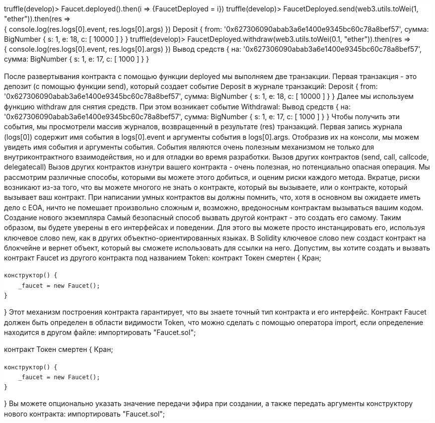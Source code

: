 truffle(develop)> Faucet.deployed().then(i => {FaucetDeployed = i})
truffle(develop)> FaucetDeployed.send(web3.utils.toWei(1, "ether")).then(res => \
                  { console.log(res.logs[0].event, res.logs[0].args) })
Deposit { from: '0x627306090abab3a6e1400e9345bc60c78a8bef57',
  сумма: BigNumber { s: 1, e: 18, c: [ 10000 ] } }
truffle(develop)> FaucetDeployed.withdraw(web3.utils.toWei(0.1, "ether")).then(res => \
                  { console.log(res.logs[0].event, res.logs[0].args) })
Вывод средств { на: '0x627306090abab3a6e1400e9345bc60c78a8bef57',
  сумма: BigNumber { s: 1, e: 17, c: [ 1000 ] } }
 
После развертывания контракта с помощью функции deployed мы выполняем две транзакции. Первая транзакция - это депозит (с помощью функции send), который создает событие Deposit в журнале транзакций:
Deposit { from: '0x627306090abab3a6e1400e9345bc60c78a8bef57',
  сумма: BigNumber { s: 1, e: 18, c: [ 10000 ] } }
Далее мы используем функцию withdraw для снятия средств. При этом возникает событие Withdrawal:
Вывод средств { на: '0x627306090abab3a6e1400e9345bc60c78a8bef57',
  сумма: BigNumber { s: 1, e: 17, c: [ 1000 ] } }
Чтобы получить эти события, мы просмотрели массив журналов, возвращенный в результате (res) транзакций. Первая запись журнала (logs[0]) содержит имя события в logs[0].event и аргументы события в logs[0].args. Отобразив их на консоли, мы можем увидеть имя события и аргументы события.
События являются очень полезным механизмом не только для внутриконтрактного взаимодействия, но и для отладки во время разработки.
Вызов других контрактов (send, call, callcode, delegatecall)
Вызов других контрактов изнутри вашего контракта - очень полезная, но потенциально опасная операция. Мы рассмотрим различные способы, которыми вы можете этого добиться, и оценим риски каждого метода. Вкратце, риски возникают из-за того, что вы можете многого не знать о контракте, который вы вызываете, или о контракте, который вызывает ваш контракт. При написании умных контрактов вы должны помнить, что, хотя в основном вы ожидаете иметь дело с EOA, ничто не помешает произвольно сложным и, возможно, вредоносным контрактам вызываться вашим кодом.
Создание нового экземпляра
Самый безопасный способ вызвать другой контракт - это создать его самому. Таким образом, вы будете уверены в его интерфейсах и поведении. Для этого вы можете просто инстанцировать его, используя ключевое слово new, как в других объектно-ориентированных языках. В Solidity ключевое слово new создаст контракт на блокчейне и вернет объект, который вы сможете использовать для ссылки на него. Допустим, вы хотите создать и вызвать контракт Faucet из другого контракта под названием Token:
контракт Токен смертен {
	Кран;

    конструктор() {
        _faucet = new Faucet();
    }
}
Этот механизм построения контракта гарантирует, что вы знаете точный тип контракта и его интерфейс. Контракт Faucet должен быть определен в области видимости Token, что можно сделать с помощью оператора import, если определение находится в другом файле:
импортировать "Faucet.sol";

контракт Токен смертен {
	Кран;

    конструктор() {
        _faucet = new Faucet();
    }
}
Вы можете опционально указать значение передачи эфира при создании, а также передать аргументы конструктору нового контракта:
импортировать "Faucet.sol";
